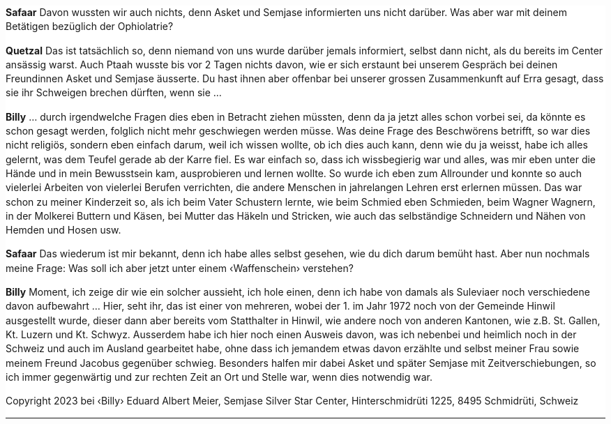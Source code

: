 **Safaar** Davon wussten wir auch nichts, denn Asket und Semjase informierten uns nicht darüber. Was aber war mit
deinem Betätigen bezüglich der Ophiolatrie?

**Quetzal** Das ist tatsächlich so, denn niemand von uns wurde darüber jemals informiert, selbst dann nicht, als du bereits
im Center ansässig warst. Auch Ptaah wusste bis vor 2 Tagen nichts davon, wie er sich erstaunt bei unserem Gespräch bei
deinen Freundinnen Asket und Semjase äusserte. Du hast ihnen aber offenbar bei unserer grossen Zusammenkunft auf Erra
gesagt, dass sie ihr Schweigen brechen dürften, wenn sie …

**Billy** … durch irgendwelche Fragen dies eben in Betracht ziehen müssten, denn da ja jetzt alles schon vorbei sei, da
könnte es schon gesagt werden, folglich nicht mehr geschwiegen werden müsse. Was deine Frage des Beschwörens betrifft,
so war dies nicht religiös, sondern eben einfach darum, weil ich wissen wollte, ob ich dies auch kann, denn wie du ja weisst,
habe ich alles gelernt, was dem Teufel gerade ab der Karre fiel. Es war einfach so, dass ich wissbegierig war und alles, was
mir eben unter die Hände und in mein Bewusstsein kam, ausprobieren und lernen wollte. So wurde ich eben zum Allrounder
und konnte so auch vielerlei Arbeiten von vielerlei Berufen verrichten, die andere Menschen in jahrelangen Lehren erst
erlernen müssen. Das war schon zu meiner Kinderzeit so, als ich beim Vater Schustern lernte, wie beim Schmied eben
Schmieden, beim Wagner Wagnern, in der Molkerei Buttern und Käsen, bei Mutter das Häkeln und Stricken, wie auch das
selbständige Schneidern und Nähen von Hemden und Hosen usw.

**Safaar** Das wiederum ist mir bekannt, denn ich habe alles selbst gesehen, wie du dich darum bemüht hast. Aber nun
nochmals meine Frage: Was soll ich aber jetzt unter einem ‹Waffenschein› verstehen?

**Billy** Moment, ich zeige dir wie ein solcher aussieht, ich hole einen, denn ich habe von damals als Suleviaer noch
verschiedene davon aufbewahrt … Hier, seht ihr, das ist einer von mehreren, wobei der 1. im Jahr 1972 noch von der
Gemeinde Hinwil ausgestellt wurde, dieser dann aber bereits vom Statthalter in Hinwil, wie andere noch von anderen Kantonen, wie z.B. St. Gallen, Kt. Luzern und Kt. Schwyz. Ausserdem habe ich hier noch einen Ausweis davon, was ich nebenbei
und heimlich noch in der Schweiz und auch im Ausland gearbeitet habe, ohne dass ich jemandem etwas davon erzählte
und selbst meiner Frau sowie meinem Freund Jacobus gegenüber schwieg. Besonders halfen mir dabei Asket und später
Semjase mit Zeitverschiebungen, so ich immer gegenwärtig und zur rechten Zeit an Ort und Stelle war, wenn dies notwendig war.

Copyright 2023 bei ‹Billy› Eduard Albert Meier, Semjase Silver Star Center, Hinterschmidrüti 1225, 8495 Schmidrüti, Schweiz


-----
